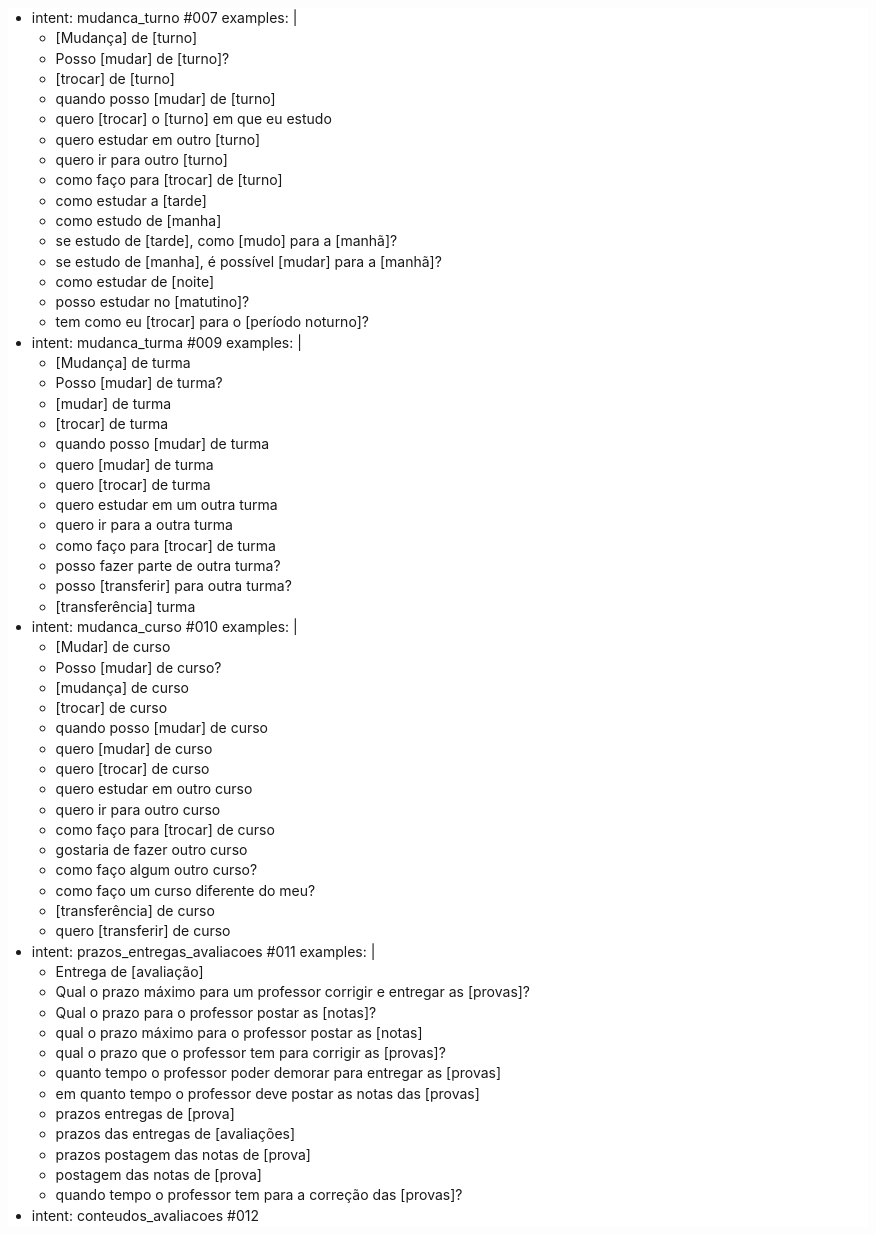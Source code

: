   - intent: mudanca_turno #007
    examples: |
      - [Mudança] de [turno]
      - Posso [mudar] de [turno]?
      - [trocar] de [turno]
      - quando posso [mudar] de [turno]
      - quero [trocar] o [turno] em que eu estudo
      - quero estudar em outro [turno]
      - quero ir para outro [turno]
      - como faço para [trocar] de [turno]
      - como estudar a [tarde]
      - como estudo de [manha]
      - se estudo de [tarde], como [mudo] para a [manhã]?
      - se estudo de [manha], é possível [mudar] para a [manhã]?
      - como estudar de [noite]
      - posso estudar no [matutino]?
      - tem como eu [trocar] para o [período noturno]?
  - intent: mudanca_turma #009
    examples: |
      - [Mudança] de turma
      - Posso [mudar] de turma?
      - [mudar] de turma
      - [trocar] de turma
      - quando posso [mudar] de turma
      - quero [mudar] de turma
      - quero [trocar] de turma
      - quero estudar em um outra turma
      - quero ir para a outra turma
      - como faço para [trocar] de turma
      - posso fazer parte de outra turma?
      - posso [transferir] para outra turma?
      - [transferência] turma
  - intent: mudanca_curso #010
    examples: |
      - [Mudar] de curso
      - Posso [mudar] de curso?
      - [mudança] de curso
      - [trocar] de curso
      - quando posso [mudar] de curso
      - quero [mudar] de curso
      - quero [trocar] de curso
      - quero estudar em outro curso
      - quero ir para outro curso
      - como faço para [trocar] de curso
      - gostaria de fazer outro curso
      - como faço algum outro curso?
      - como faço um curso diferente do meu?
      - [transferência] de curso
      - quero [transferir] de curso
  - intent: prazos_entregas_avaliacoes #011
    examples: |
      - Entrega de [avaliação]
      - Qual o prazo máximo para um professor corrigir e entregar as [provas]?
      - Qual o prazo para o professor postar as [notas]?
      - qual o prazo máximo para o professor postar as [notas]
      - qual o prazo que o professor tem para corrigir as [provas]?
      - quanto tempo o professor poder demorar para entregar as [provas]
      - em quanto tempo o professor deve postar as notas das [provas]
      - prazos entregas de [prova]
      - prazos das entregas de [avaliações]
      - prazos postagem das notas de [prova]
      - postagem das notas de [prova]
      - quando tempo o professor tem para a correção das [provas]?
  - intent: conteudos_avaliacoes #012